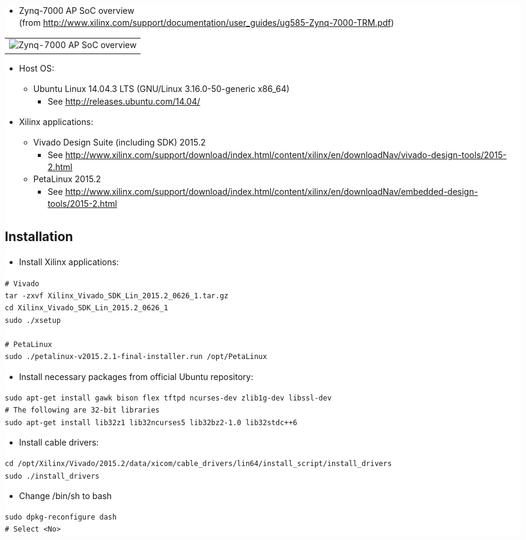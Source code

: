 - Zynq-7000 AP SoC overview  
  (from http://www.xilinx.com/support/documentation/user_guides/ug585-Zynq-7000-TRM.pdf)

<table>
<tr>
<td><img src="/images/ZynqBlockDiagram.png" width="480px" alt="Zynq-7000 AP SoC overview"/></td>
</tr>
</table>

- Host OS:
  - Ubuntu Linux 14.04.3 LTS (GNU/Linux 3.16.0-50-generic x86_64)
    - See http://releases.ubuntu.com/14.04/ 

- Xilinx applications:
  - Vivado Design Suite (including SDK) 2015.2
    - See http://www.xilinx.com/support/download/index.html/content/xilinx/en/downloadNav/vivado-design-tools/2015-2.html
  - PetaLinux 2015.2
    - See http://www.xilinx.com/support/download/index.html/content/xilinx/en/downloadNav/embedded-design-tools/2015-2.html

## Installation

- Install Xilinx applications:

```
# Vivado
tar -zxvf Xilinx_Vivado_SDK_Lin_2015.2_0626_1.tar.gz
cd Xilinx_Vivado_SDK_Lin_2015.2_0626_1
sudo ./xsetup

# PetaLinux
sudo ./petalinux-v2015.2.1-final-installer.run /opt/PetaLinux
```

- Install necessary packages from official Ubuntu repository:

```
sudo apt-get install gawk bison flex tftpd ncurses-dev zlib1g-dev libssl-dev
# The following are 32-bit libraries
sudo apt-get install lib32z1 lib32ncurses5 lib32bz2-1.0 lib32stdc++6
```

- Install cable drivers:

```
cd /opt/Xilinx/Vivado/2015.2/data/xicom/cable_drivers/lin64/install_script/install_drivers
sudo ./install_drivers 
```
- Change /bin/sh to bash

```
sudo dpkg-reconfigure dash
# Select <No>
```
